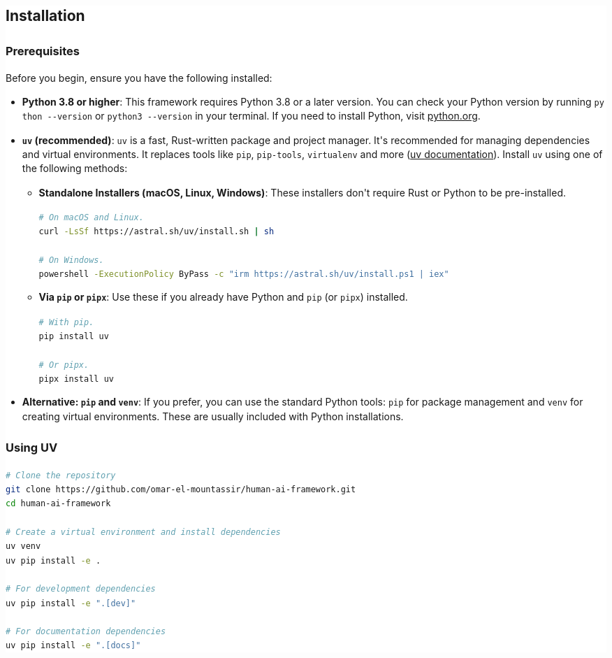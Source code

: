 ## Installation

### Prerequisites

Before you begin, ensure you have the following installed:

- **Python 3.8 or higher**: This framework requires Python 3.8 or a later version. You can check your Python version by running `python --version` or `python3 --version` in your terminal. If you need to install Python, visit [python.org](https://www.python.org/).
- **`uv` (recommended)**: `uv` is a fast, Rust-written package and project manager. It's recommended for managing dependencies and virtual environments. It replaces tools like `pip`, `pip-tools`, `virtualenv` and more ([uv documentation](https://github.com/astral-sh/uv)). Install `uv` using one of the following methods:

  - **Standalone Installers (macOS, Linux, Windows)**: These installers don't require Rust or Python to be pre-installed.

    ```bash
    # On macOS and Linux.
    curl -LsSf https://astral.sh/uv/install.sh | sh

    # On Windows.
    powershell -ExecutionPolicy ByPass -c "irm https://astral.sh/uv/install.ps1 | iex"
    ```

  - **Via `pip` or `pipx`**: Use these if you already have Python and `pip` (or `pipx`) installed.

    ```bash
    # With pip.
    pip install uv

    # Or pipx.
    pipx install uv
    ```

- **Alternative: `pip` and `venv`**: If you prefer, you can use the standard Python tools: `pip` for package management and `venv` for creating virtual environments. These are usually included with Python installations.

### Using UV

```bash
# Clone the repository
git clone https://github.com/omar-el-mountassir/human-ai-framework.git
cd human-ai-framework

# Create a virtual environment and install dependencies
uv venv
uv pip install -e .

# For development dependencies
uv pip install -e ".[dev]"

# For documentation dependencies
uv pip install -e ".[docs]"
```
